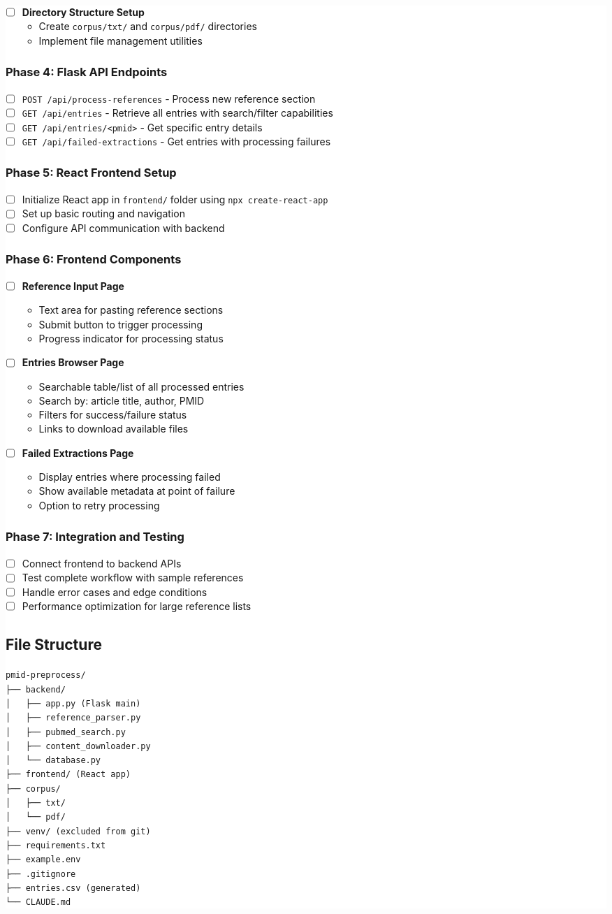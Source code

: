 - [ ] **Directory Structure Setup**
  - Create `corpus/txt/` and `corpus/pdf/` directories
  - Implement file management utilities

### Phase 4: Flask API Endpoints
- [ ] `POST /api/process-references` - Process new reference section
- [ ] `GET /api/entries` - Retrieve all entries with search/filter capabilities
- [ ] `GET /api/entries/<pmid>` - Get specific entry details
- [ ] `GET /api/failed-extractions` - Get entries with processing failures

### Phase 5: React Frontend Setup
- [ ] Initialize React app in `frontend/` folder using `npx create-react-app`
- [ ] Set up basic routing and navigation
- [ ] Configure API communication with backend

### Phase 6: Frontend Components
- [ ] **Reference Input Page**
  - Text area for pasting reference sections
  - Submit button to trigger processing
  - Progress indicator for processing status
  
- [ ] **Entries Browser Page**
  - Searchable table/list of all processed entries
  - Search by: article title, author, PMID
  - Filters for success/failure status
  - Links to download available files
  
- [ ] **Failed Extractions Page**
  - Display entries where processing failed
  - Show available metadata at point of failure
  - Option to retry processing

### Phase 7: Integration and Testing
- [ ] Connect frontend to backend APIs
- [ ] Test complete workflow with sample references
- [ ] Handle error cases and edge conditions
- [ ] Performance optimization for large reference lists

## File Structure
```
pmid-preprocess/
├── backend/
│   ├── app.py (Flask main)
│   ├── reference_parser.py
│   ├── pubmed_search.py
│   ├── content_downloader.py
│   └── database.py
├── frontend/ (React app)
├── corpus/
│   ├── txt/
│   └── pdf/
├── venv/ (excluded from git)
├── requirements.txt
├── example.env
├── .gitignore
├── entries.csv (generated)
└── CLAUDE.md
```
